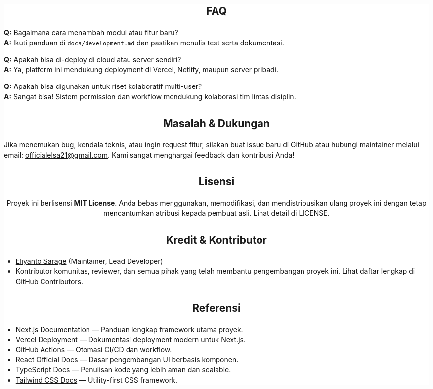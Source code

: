 
<h2 align="center">FAQ</h2>
<p><b>Q:</b> Bagaimana cara menambah modul atau fitur baru?<br>
<b>A:</b> Ikuti panduan di <code>docs/development.md</code> dan pastikan menulis test serta dokumentasi.</p>
<p><b>Q:</b> Apakah bisa di-deploy di cloud atau server sendiri?<br>
<b>A:</b> Ya, platform ini mendukung deployment di Vercel, Netlify, maupun server pribadi.</p>
<p><b>Q:</b> Apakah bisa digunakan untuk riset kolaboratif multi-user?<br>
<b>A:</b> Sangat bisa! Sistem permission dan workflow mendukung kolaborasi tim lintas disiplin.</p>


<div style="width:100%; margin:24px 0;">
<h2 align="center">Masalah & Dukungan</h2>
<p>
  Jika menemukan bug, kendala teknis, atau ingin request fitur, silakan buat <a href="https://github.com/idugeni/next-mind-deep-research/issues">issue baru di GitHub</a> atau hubungi maintainer melalui email: <a href="mailto:officialelsa21@gmail.com">officialelsa21@gmail.com</a>. Kami sangat menghargai feedback dan kontribusi Anda!
</p>
</div>


<h2 align="center">Lisensi</h2>
<p align="center">
  Proyek ini berlisensi <b>MIT License</b>. Anda bebas menggunakan, memodifikasi, dan mendistribusikan ulang proyek ini dengan tetap mencantumkan atribusi kepada pembuat asli. Lihat detail di <a href="LICENSE">LICENSE</a>.
</p>


<div style="width:100%; margin:24px 0;">
<h2 align="center">Kredit & Kontributor</h2>
<ul>
  <li><a href="https://github.com/idugeni">Eliyanto Sarage</a> (Maintainer, Lead Developer)</li>
  <li>Kontributor komunitas, reviewer, dan semua pihak yang telah membantu pengembangan proyek ini. Lihat daftar lengkap di <a href="https://github.com/idugeni/next-mind-deep-research/graphs/contributors">GitHub Contributors</a>.</li>
</ul>
</div>


<h2 align="center">Referensi</h2>
<ul>
  <li><a href="https://nextjs.org/docs">Next.js Documentation</a> — Panduan lengkap framework utama proyek.</li>
  <li><a href="https://vercel.com/docs">Vercel Deployment</a> — Dokumentasi deployment modern untuk Next.js.</li>
  <li><a href="https://docs.github.com/en/actions">GitHub Actions</a> — Otomasi CI/CD dan workflow.</li>
  <li><a href="https://react.dev/">React Official Docs</a> — Dasar pengembangan UI berbasis komponen.</li>
  <li><a href="https://www.typescriptlang.org/docs/">TypeScript Docs</a> — Penulisan kode yang lebih aman dan scalable.</li>
  <li><a href="https://tailwindcss.com/docs">Tailwind CSS Docs</a> — Utility-first CSS framework.</li>
</ul>
